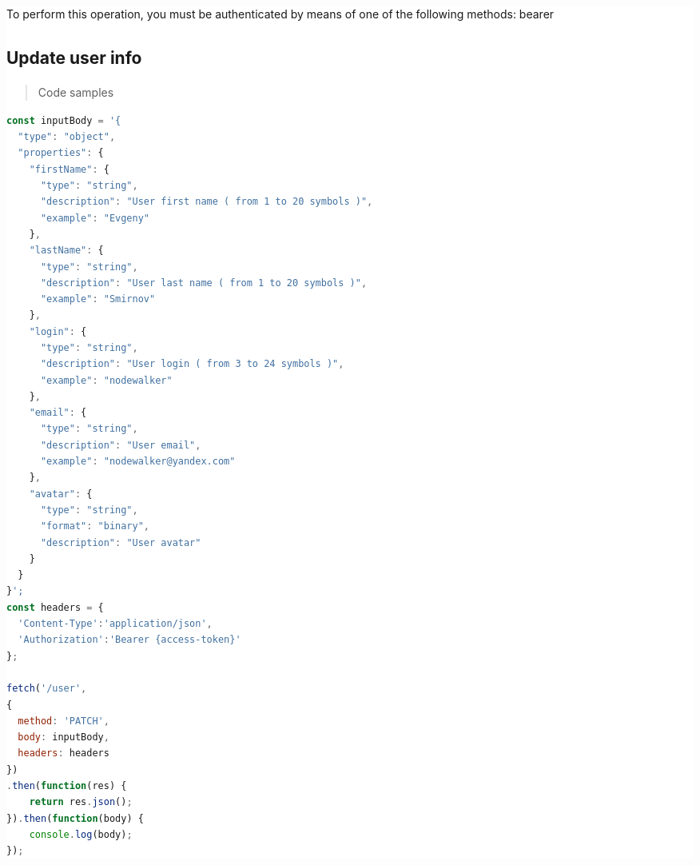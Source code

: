 <aside class="warning">
To perform this operation, you must be authenticated by means of one of the following methods:
bearer
</aside>

## Update user info

<a id="opIdUserController_updateUser"></a>

> Code samples

```javascript
const inputBody = '{
  "type": "object",
  "properties": {
    "firstName": {
      "type": "string",
      "description": "User first name ( from 1 to 20 symbols )",
      "example": "Evgeny"
    },
    "lastName": {
      "type": "string",
      "description": "User last name ( from 1 to 20 symbols )",
      "example": "Smirnov"
    },
    "login": {
      "type": "string",
      "description": "User login ( from 3 to 24 symbols )",
      "example": "nodewalker"
    },
    "email": {
      "type": "string",
      "description": "User email",
      "example": "nodewalker@yandex.com"
    },
    "avatar": {
      "type": "string",
      "format": "binary",
      "description": "User avatar"
    }
  }
}';
const headers = {
  'Content-Type':'application/json',
  'Authorization':'Bearer {access-token}'
};

fetch('/user',
{
  method: 'PATCH',
  body: inputBody,
  headers: headers
})
.then(function(res) {
    return res.json();
}).then(function(body) {
    console.log(body);
});

```
